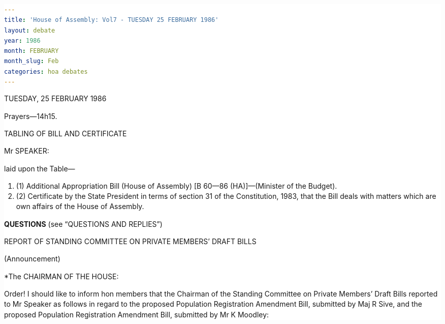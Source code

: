 ```yaml
---
title: 'House of Assembly: Vol7 - TUESDAY 25 FEBRUARY 1986'
layout: debate
year: 1986
month: FEBRUARY
month_slug: Feb
categories: hoa debates
---
```


<debateSection name="#opening">

<heading>TUESDAY, 25 FEBRUARY 1986</heading>

<prayers>

<narrative>Prayers&#x2014;<recordedTime time="1986-02-25T14:15:00">14h15.</recordedTime></narrative>

</prayers>

<debateSection name="#tabling_of_bill_and_certificate">

<heading>TABLING OF BILL AND CERTIFICATE</heading>

<speech by="#speaker">

<from>Mr <person refersTo="hansard_za">SPEAKER</person>:</from>

<p>laid upon the Table&#x2014;</p>

<ol>

<li>(1) Additional Appropriation Bill (House of Assembly) [B 60&#x2014;86 (HA)]&#x2014;(Minister of the Budget).</li>

<li>(2) Certificate by the State President in terms of section 31 of the Constitution, 1983, that the Bill deals with matters which are own affairs of the House of Assembly.</li>

</ol>

<p><b>QUESTIONS</b> (see &#x201C;QUESTIONS AND REPLIES&#x201D;)</p>

</speech>

</debateSection>

<debateSection name="#report_of_standing_committee_on_private_members_draft_bills">

<heading>REPORT OF STANDING COMMITTEE ON PRIVATE MEMBERS&#x2019; DRAFT BILLS</heading>

<summary>(Announcement)</summary>

<speech by="#chairman_of_the_house">

<from>*The <person refersTo="hansard_za">CHAIRMAN OF THE HOUSE</person>:</from>

<p>Order! I should like to inform hon members that the Chairman of the Standing Committee on Private Members&#x2019; Draft Bills reported to Mr Speaker as follows in regard to the proposed Population Registration Amendment Bill, submitted by Maj R Sive, and the proposed Population Registration Amendment Bill, submitted by Mr K Moodley:</p>
